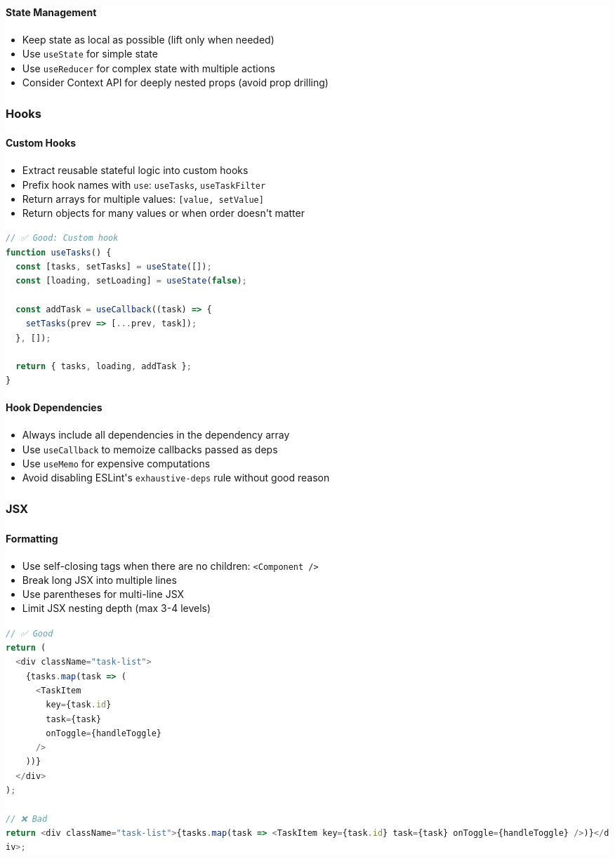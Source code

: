 #### State Management
- Keep state as local as possible (lift only when needed)
- Use `useState` for simple state
- Use `useReducer` for complex state with multiple actions
- Consider Context API for deeply nested props (avoid prop drilling)

### Hooks

#### Custom Hooks
- Extract reusable stateful logic into custom hooks
- Prefix hook names with `use`: `useTasks`, `useTaskFilter`
- Return arrays for multiple values: `[value, setValue]`
- Return objects for many values or when order doesn't matter

```javascript
// ✅ Good: Custom hook
function useTasks() {
  const [tasks, setTasks] = useState([]);
  const [loading, setLoading] = useState(false);
  
  const addTask = useCallback((task) => {
    setTasks(prev => [...prev, task]);
  }, []);
  
  return { tasks, loading, addTask };
}
```

#### Hook Dependencies
- Always include all dependencies in the dependency array
- Use `useCallback` to memoize callbacks passed as deps
- Use `useMemo` for expensive computations
- Avoid disabling ESLint's `exhaustive-deps` rule without good reason

### JSX

#### Formatting
- Use self-closing tags when there are no children: `<Component />`
- Break long JSX into multiple lines
- Use parentheses for multi-line JSX
- Limit JSX nesting depth (max 3-4 levels)

```javascript
// ✅ Good
return (
  <div className="task-list">
    {tasks.map(task => (
      <TaskItem
        key={task.id}
        task={task}
        onToggle={handleToggle}
      />
    ))}
  </div>
);

// ❌ Bad
return <div className="task-list">{tasks.map(task => <TaskItem key={task.id} task={task} onToggle={handleToggle} />)}</div>;
```
